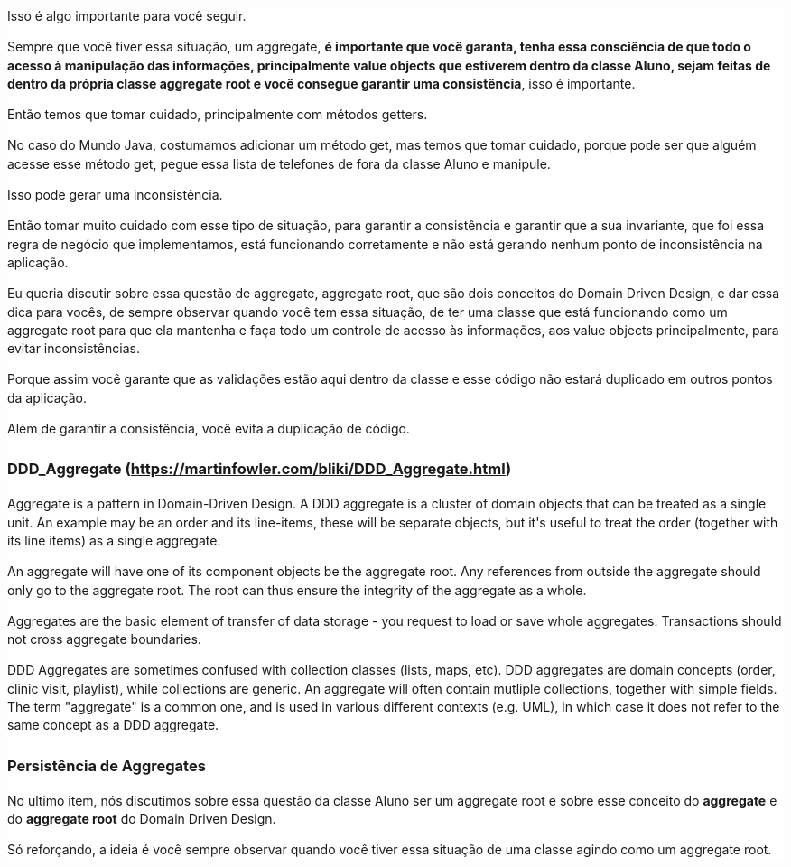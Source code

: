 Isso é algo importante para você seguir.

Sempre que você tiver essa situação, um aggregate, **é importante que você garanta, tenha essa consciência de que todo o acesso à manipulação das informações, principalmente value objects que estiverem dentro da classe Aluno, sejam feitas de dentro da própria classe aggregate root e você consegue garantir uma consistência**, isso é importante.

Então temos que tomar cuidado, principalmente com métodos getters. 

No caso do Mundo Java, costumamos adicionar um método get, mas temos que tomar cuidado, porque pode ser que alguém acesse esse método get, pegue essa lista de telefones de fora da classe Aluno e manipule. 

Isso pode gerar uma inconsistência.

Então tomar muito cuidado com esse tipo de situação, para garantir a consistência e garantir que a sua invariante, que foi essa regra de negócio que implementamos, está funcionando corretamente e não está gerando nenhum ponto de inconsistência na aplicação. 

Eu queria discutir sobre essa questão de aggregate, aggregate root, que são dois conceitos do Domain Driven Design, e dar essa dica para vocês, de sempre observar quando você tem essa situação, de ter uma classe que está funcionando como um aggregate root para que ela mantenha e faça todo um controle de acesso às informações, aos value objects principalmente, para evitar inconsistências.

Porque assim você garante que as validações estão aqui dentro da classe e esse código não estará duplicado em outros pontos da aplicação. 

Além de garantir a consistência, você evita a duplicação de código. 

### DDD_Aggregate (https://martinfowler.com/bliki/DDD_Aggregate.html)
Aggregate is a pattern in Domain-Driven Design. A DDD aggregate is a cluster of domain objects that can be treated as a single unit. An example may be an order and its line-items, these will be separate objects, but it's useful to treat the order (together with its line items) as a single aggregate.

An aggregate will have one of its component objects be the aggregate root. Any references from outside the aggregate should only go to the aggregate root. The root can thus ensure the integrity of the aggregate as a whole.

Aggregates are the basic element of transfer of data storage - you request to load or save whole aggregates. Transactions should not cross aggregate boundaries.

DDD Aggregates are sometimes confused with collection classes (lists, maps, etc). DDD aggregates are domain concepts (order, clinic visit, playlist), while collections are generic. An aggregate will often contain mutliple collections, together with simple fields. The term "aggregate" is a common one, and is used in various different contexts (e.g. UML), in which case it does not refer to the same concept as a DDD aggregate.

### Persistência de Aggregates
No ultimo item, nós discutimos sobre essa questão da classe Aluno ser um aggregate root e sobre esse conceito do **aggregate** e do **aggregate root** do Domain Driven Design. 

Só reforçando, a ideia é você sempre observar quando você tiver essa situação de uma classe agindo como um aggregate root.
